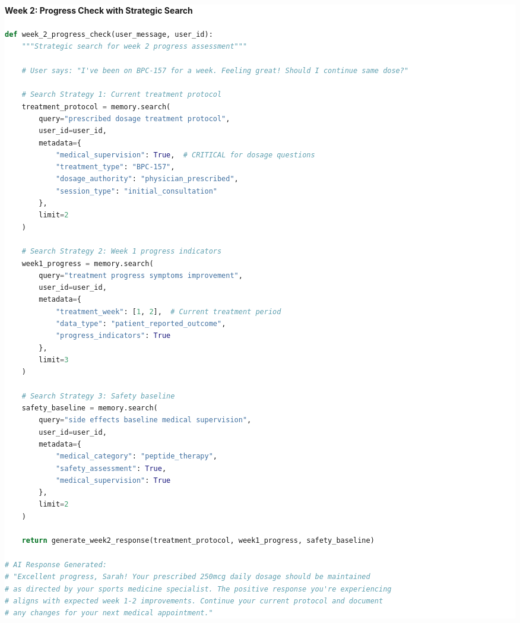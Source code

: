 #### Week 2: Progress Check with Strategic Search

```python
def week_2_progress_check(user_message, user_id):
    """Strategic search for week 2 progress assessment"""
    
    # User says: "I've been on BPC-157 for a week. Feeling great! Should I continue same dose?"
    
    # Search Strategy 1: Current treatment protocol
    treatment_protocol = memory.search(
        query="prescribed dosage treatment protocol",
        user_id=user_id,
        metadata={
            "medical_supervision": True,  # CRITICAL for dosage questions
            "treatment_type": "BPC-157",
            "dosage_authority": "physician_prescribed",
            "session_type": "initial_consultation"
        },
        limit=2
    )
    
    # Search Strategy 2: Week 1 progress indicators
    week1_progress = memory.search(
        query="treatment progress symptoms improvement",
        user_id=user_id,
        metadata={
            "treatment_week": [1, 2],  # Current treatment period
            "data_type": "patient_reported_outcome",
            "progress_indicators": True
        },
        limit=3
    )
    
    # Search Strategy 3: Safety baseline
    safety_baseline = memory.search(
        query="side effects baseline medical supervision",
        user_id=user_id,
        metadata={
            "medical_category": "peptide_therapy",
            "safety_assessment": True,
            "medical_supervision": True
        },
        limit=2
    )
    
    return generate_week2_response(treatment_protocol, week1_progress, safety_baseline)

# AI Response Generated:
# "Excellent progress, Sarah! Your prescribed 250mcg daily dosage should be maintained 
# as directed by your sports medicine specialist. The positive response you're experiencing 
# aligns with expected week 1-2 improvements. Continue your current protocol and document 
# any changes for your next medical appointment."
```
